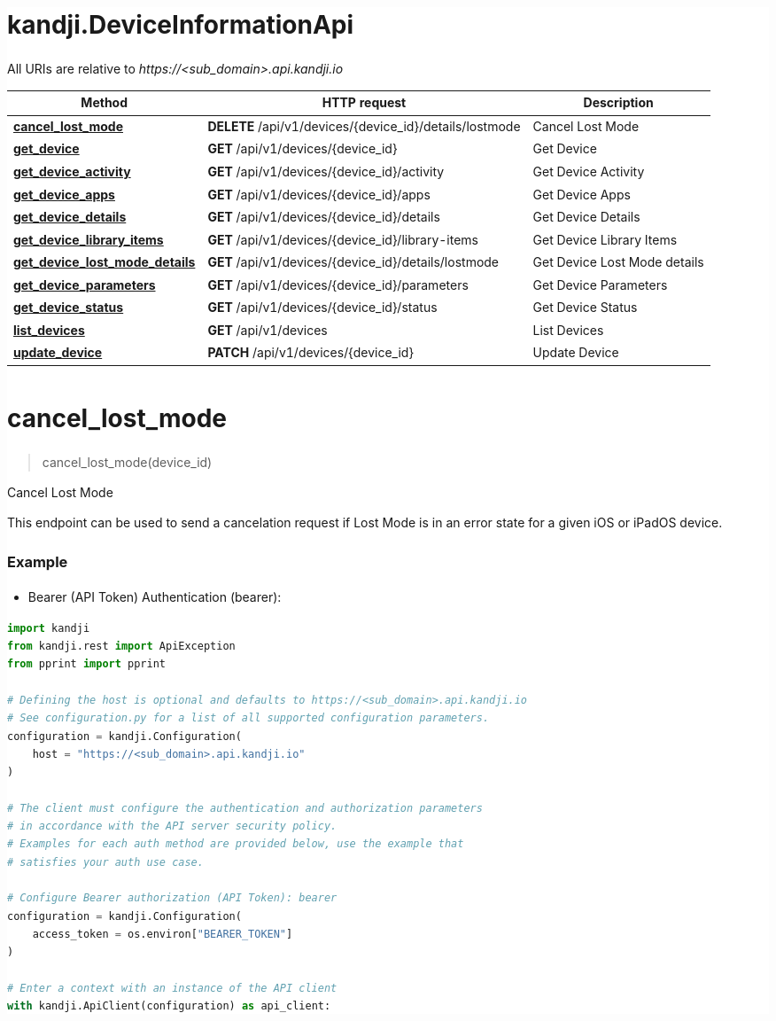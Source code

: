 # kandji.DeviceInformationApi

All URIs are relative to *https://&lt;sub_domain&gt;.api.kandji.io*

Method | HTTP request | Description
------------- | ------------- | -------------
[**cancel_lost_mode**](DeviceInformationApi.md#cancel_lost_mode) | **DELETE** /api/v1/devices/{device_id}/details/lostmode | Cancel Lost Mode
[**get_device**](DeviceInformationApi.md#get_device) | **GET** /api/v1/devices/{device_id} | Get Device
[**get_device_activity**](DeviceInformationApi.md#get_device_activity) | **GET** /api/v1/devices/{device_id}/activity | Get Device Activity
[**get_device_apps**](DeviceInformationApi.md#get_device_apps) | **GET** /api/v1/devices/{device_id}/apps | Get Device Apps
[**get_device_details**](DeviceInformationApi.md#get_device_details) | **GET** /api/v1/devices/{device_id}/details | Get Device Details
[**get_device_library_items**](DeviceInformationApi.md#get_device_library_items) | **GET** /api/v1/devices/{device_id}/library-items | Get Device Library Items
[**get_device_lost_mode_details**](DeviceInformationApi.md#get_device_lost_mode_details) | **GET** /api/v1/devices/{device_id}/details/lostmode | Get Device Lost Mode details
[**get_device_parameters**](DeviceInformationApi.md#get_device_parameters) | **GET** /api/v1/devices/{device_id}/parameters | Get Device Parameters
[**get_device_status**](DeviceInformationApi.md#get_device_status) | **GET** /api/v1/devices/{device_id}/status | Get Device Status
[**list_devices**](DeviceInformationApi.md#list_devices) | **GET** /api/v1/devices | List Devices
[**update_device**](DeviceInformationApi.md#update_device) | **PATCH** /api/v1/devices/{device_id} | Update Device


# **cancel_lost_mode**
> cancel_lost_mode(device_id)

Cancel Lost Mode

This endpoint can be used to send a cancelation request if Lost Mode is in an error state for a given iOS or iPadOS device.

### Example

* Bearer (API Token) Authentication (bearer):

```python
import kandji
from kandji.rest import ApiException
from pprint import pprint

# Defining the host is optional and defaults to https://<sub_domain>.api.kandji.io
# See configuration.py for a list of all supported configuration parameters.
configuration = kandji.Configuration(
    host = "https://<sub_domain>.api.kandji.io"
)

# The client must configure the authentication and authorization parameters
# in accordance with the API server security policy.
# Examples for each auth method are provided below, use the example that
# satisfies your auth use case.

# Configure Bearer authorization (API Token): bearer
configuration = kandji.Configuration(
    access_token = os.environ["BEARER_TOKEN"]
)

# Enter a context with an instance of the API client
with kandji.ApiClient(configuration) as api_client:
```